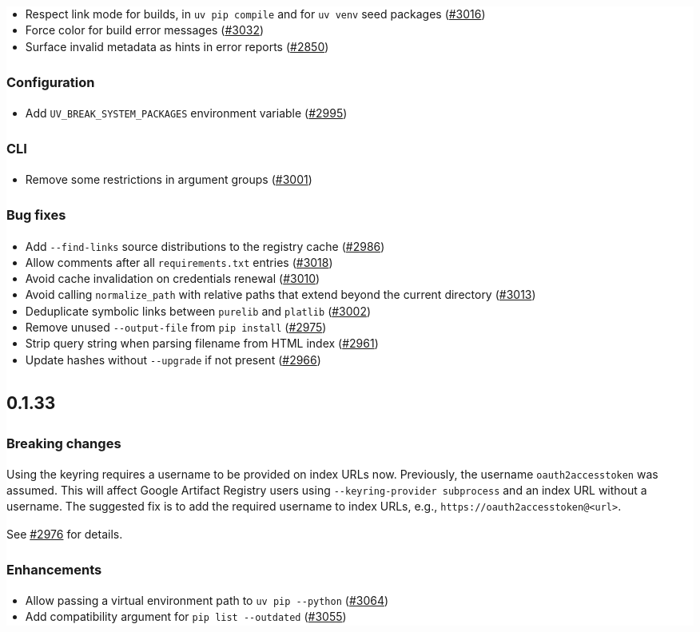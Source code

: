 - Respect link mode for builds, in `uv pip compile` and for `uv venv` seed packages
  ([#3016](https://github.com/astral-sh/uv/pull/3016))
- Force color for build error messages ([#3032](https://github.com/astral-sh/uv/pull/3032))
- Surface invalid metadata as hints in error reports
  ([#2850](https://github.com/astral-sh/uv/pull/2850))

### Configuration

- Add `UV_BREAK_SYSTEM_PACKAGES` environment variable
  ([#2995](https://github.com/astral-sh/uv/pull/2995))

### CLI

- Remove some restrictions in argument groups ([#3001](https://github.com/astral-sh/uv/pull/3001))

### Bug fixes

- Add `--find-links` source distributions to the registry cache
  ([#2986](https://github.com/astral-sh/uv/pull/2986))
- Allow comments after all `requirements.txt` entries
  ([#3018](https://github.com/astral-sh/uv/pull/3018))
- Avoid cache invalidation on credentials renewal
  ([#3010](https://github.com/astral-sh/uv/pull/3010))
- Avoid calling `normalize_path` with relative paths that extend beyond the current directory
  ([#3013](https://github.com/astral-sh/uv/pull/3013))
- Deduplicate symbolic links between `purelib` and `platlib`
  ([#3002](https://github.com/astral-sh/uv/pull/3002))
- Remove unused `--output-file` from `pip install`
  ([#2975](https://github.com/astral-sh/uv/pull/2975))
- Strip query string when parsing filename from HTML index
  ([#2961](https://github.com/astral-sh/uv/pull/2961))
- Update hashes without `--upgrade` if not present
  ([#2966](https://github.com/astral-sh/uv/pull/2966))

## 0.1.33

### Breaking changes

Using the keyring requires a username to be provided on index URLs now. Previously, the username
`oauth2accesstoken` was assumed. This will affect Google Artifact Registry users using
`--keyring-provider subprocess` and an index URL without a username. The suggested fix is to add the
required username to index URLs, e.g., `https://oauth2accesstoken@<url>`.

See [#2976](https://github.com/astral-sh/uv/pull/2976#discussion_r1566521453) for details.

### Enhancements

- Allow passing a virtual environment path to `uv pip --python`
  ([#3064](https://github.com/astral-sh/uv/pull/3064))
- Add compatibility argument for `pip list --outdated`
  ([#3055](https://github.com/astral-sh/uv/pull/3055))
